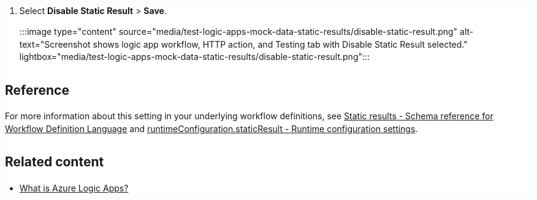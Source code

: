 1. Select **Disable Static Result** > **Save**.

   :::image type="content" source="media/test-logic-apps-mock-data-static-results/disable-static-result.png" alt-text="Screenshot shows logic app workflow, HTTP action, and Testing tab with Disable Static Result selected." lightbox="media/test-logic-apps-mock-data-static-results/disable-static-result.png":::

## Reference

For more information about this setting in your underlying workflow definitions, see [Static results - Schema reference for Workflow Definition Language](logic-apps-workflow-definition-language.md#static-results) and [runtimeConfiguration.staticResult - Runtime configuration settings](logic-apps-workflow-actions-triggers.md#runtime-configuration-settings).

## Related content

* [What is Azure Logic Apps?](logic-apps-overview.md)
